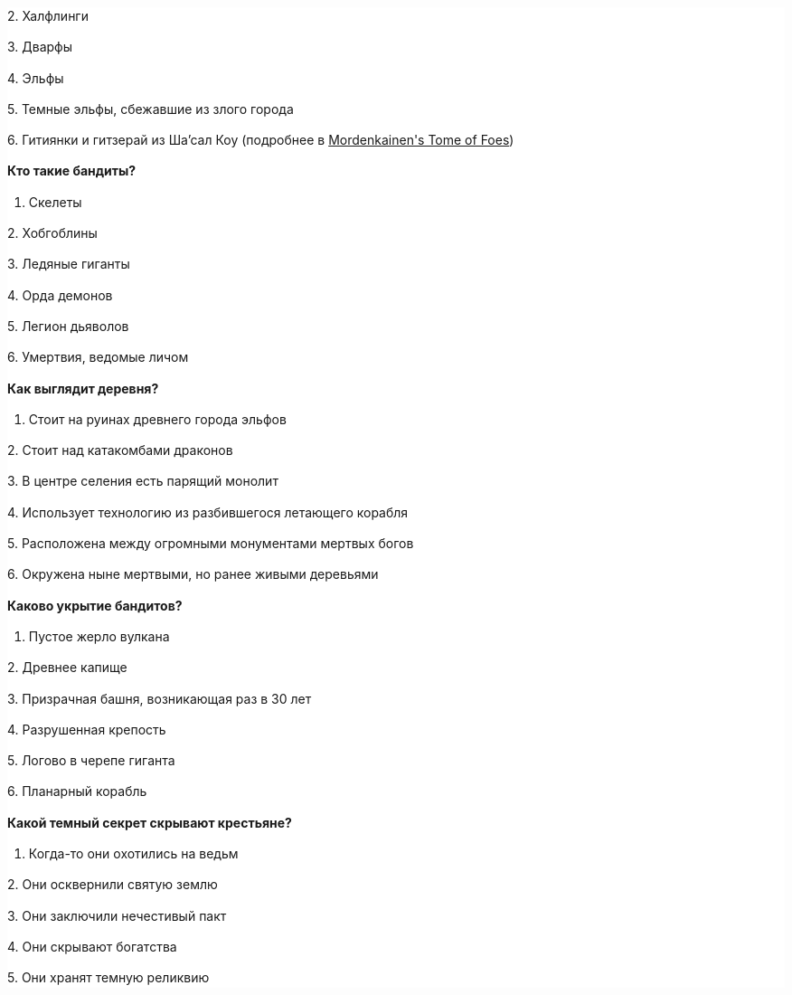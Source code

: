 2\. Халфлинги

3\. Дварфы

4\. Эльфы

5\. Темные эльфы, сбежавшие из злого города

6\. Гитиянки и гитзерай из Ша’сал Коу (подробнее в [Mordenkainen's Tome of Foes](https://vk.com/away.php?to=https%3A%2F%2Famzn.to%2F2WZJCod))

**Кто такие бандиты?**

1. Скелеты

2\. Хобгоблины

3\. Ледяные гиганты

4\. Орда демонов

5\. Легион дьяволов

6\. Умертвия, ведомые личом

**Как выглядит деревня?**

1. Стоит на руинах древнего города эльфов

2\. Стоит над катакомбами драконов

3\. В центре селения есть парящий монолит

4\. Использует технологию из разбившегося летающего корабля

5\. Расположена между огромными монументами мертвых богов

6\. Окружена ныне мертвыми, но ранее живыми деревьями

**Каково укрытие бандитов?**

1. Пустое жерло вулкана

2\. Древнее капище

3\. Призрачная башня, возникающая раз в 30 лет

4\. Разрушенная крепость

5\. Логово в черепе гиганта

6\. Планарный корабль

**Какой темный секрет скрывают крестьяне?**

1. Когда-то они охотились на ведьм

2\. Они осквернили святую землю

3\. Они заключили нечестивый пакт

4\. Они скрывают богатства

5\. Они хранят темную реликвию

